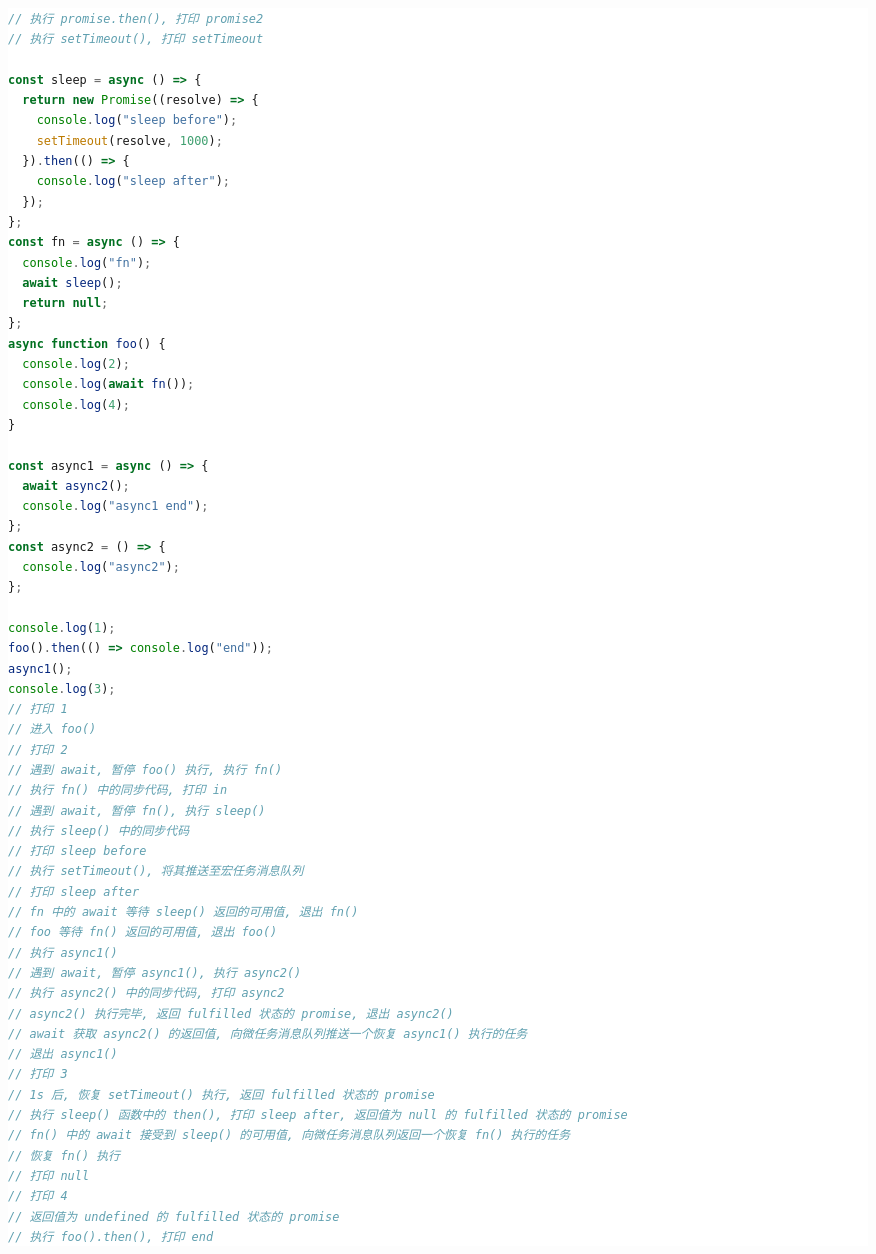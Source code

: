 ```typescript
// 执行 promise.then(), 打印 promise2
// 执行 setTimeout(), 打印 setTimeout

const sleep = async () => {
  return new Promise((resolve) => {
    console.log("sleep before");
    setTimeout(resolve, 1000);
  }).then(() => {
    console.log("sleep after");
  });
};
const fn = async () => {
  console.log("fn");
  await sleep();
  return null;
};
async function foo() {
  console.log(2);
  console.log(await fn());
  console.log(4);
}

const async1 = async () => {
  await async2();
  console.log("async1 end");
};
const async2 = () => {
  console.log("async2");
};

console.log(1);
foo().then(() => console.log("end"));
async1();
console.log(3);
// 打印 1
// 进入 foo()
// 打印 2
// 遇到 await, 暂停 foo() 执行, 执行 fn()
// 执行 fn() 中的同步代码, 打印 in
// 遇到 await, 暂停 fn(), 执行 sleep()
// 执行 sleep() 中的同步代码
// 打印 sleep before
// 执行 setTimeout(), 将其推送至宏任务消息队列
// 打印 sleep after
// fn 中的 await 等待 sleep() 返回的可用值, 退出 fn()
// foo 等待 fn() 返回的可用值, 退出 foo()
// 执行 async1()
// 遇到 await, 暂停 async1(), 执行 async2()
// 执行 async2() 中的同步代码, 打印 async2
// async2() 执行完毕, 返回 fulfilled 状态的 promise, 退出 async2()
// await 获取 async2() 的返回值, 向微任务消息队列推送一个恢复 async1() 执行的任务
// 退出 async1()
// 打印 3
// 1s 后, 恢复 setTimeout() 执行, 返回 fulfilled 状态的 promise
// 执行 sleep() 函数中的 then(), 打印 sleep after, 返回值为 null 的 fulfilled 状态的 promise
// fn() 中的 await 接受到 sleep() 的可用值, 向微任务消息队列返回一个恢复 fn() 执行的任务
// 恢复 fn() 执行
// 打印 null
// 打印 4
// 返回值为 undefined 的 fulfilled 状态的 promise
// 执行 foo().then(), 打印 end
```
